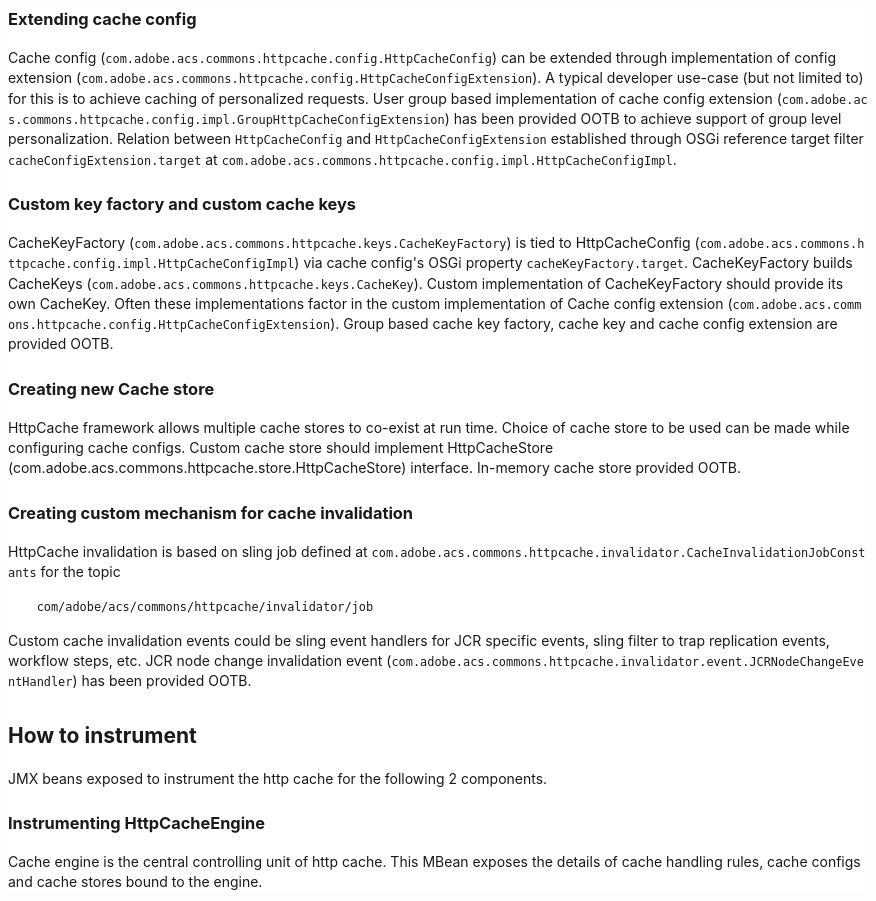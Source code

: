 ### Extending cache config

Cache config (`com.adobe.acs.commons.httpcache.config.HttpCacheConfig`) can be extended through implementation of config extension (`com.adobe.acs.commons.httpcache.config.HttpCacheConfigExtension`). A typical developer use-case (but not limited to) for this is to achieve caching of personalized requests. User group based implementation of cache config extension (`com.adobe.acs.commons.httpcache.config.impl.GroupHttpCacheConfigExtension`) has been provided OOTB to achieve support of group level personalization. Relation between `HttpCacheConfig` and `HttpCacheConfigExtension` established through OSGi reference target filter `cacheConfigExtension.target` at `com.adobe.acs.commons.httpcache.config.impl.HttpCacheConfigImpl`.

### Custom key factory and custom cache keys

CacheKeyFactory (`com.adobe.acs.commons.httpcache.keys.CacheKeyFactory`) is tied to HttpCacheConfig (`com.adobe.acs.commons.httpcache.config.impl.HttpCacheConfigImpl`) via cache config's OSGi property `cacheKeyFactory.target`. CacheKeyFactory builds CacheKeys (`com.adobe.acs.commons.httpcache.keys.CacheKey`). Custom implementation of CacheKeyFactory should provide its own CacheKey. Often these implementations factor in the custom implementation of Cache config extension (`com.adobe.acs.commons.httpcache.config.HttpCacheConfigExtension`). Group based cache key factory, cache key and cache config extension are provided OOTB.

### Creating new Cache store

HttpCache framework allows multiple cache stores to co-exist at run time. Choice of cache store to be used can be made while configuring cache configs. Custom cache store should implement HttpCacheStore (com.adobe.acs.commons.httpcache.store.HttpCacheStore) interface. In-memory cache store provided OOTB.

### Creating custom mechanism for cache invalidation

HttpCache invalidation is based on sling job defined at `com.adobe.acs.commons.httpcache.invalidator.CacheInvalidationJobConstants` for the topic

        com/adobe/acs/commons/httpcache/invalidator/job

Custom cache invalidation events could be sling event handlers for JCR specific events, sling filter to trap replication events, workflow steps, etc. JCR node change invalidation event (`com.adobe.acs.commons.httpcache.invalidator.event.JCRNodeChangeEventHandler`) has been provided OOTB.

## How to instrument

JMX beans exposed to instrument the http cache for the following 2 components.

### Instrumenting HttpCacheEngine

Cache engine is the central controlling unit of http cache. This MBean exposes the details of cache handling rules, cache configs and cache stores bound to the engine.
